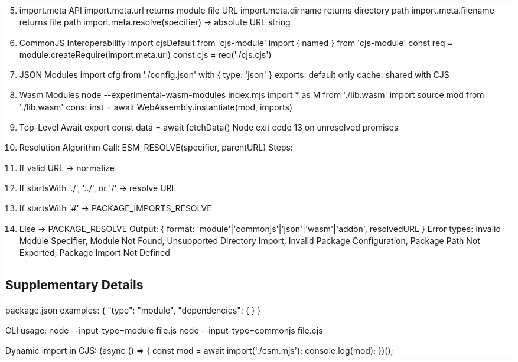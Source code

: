 5. import.meta API
import.meta.url returns module file URL
import.meta.dirname returns directory path
import.meta.filename returns file path
import.meta.resolve(specifier) → absolute URL string

6. CommonJS Interoperability
import cjsDefault from 'cjs-module'
import { named } from 'cjs-module'
const req = module.createRequire(import.meta.url)
const cjs = req('./cjs.cjs')

7. JSON Modules
import cfg from './config.json' with { type: 'json' }
exports: default only
cache: shared with CJS

8. Wasm Modules
node --experimental-wasm-modules index.mjs
import * as M from './lib.wasm'
import source mod from './lib.wasm'
const inst = await WebAssembly.instantiate(mod, imports)

9. Top-Level Await
export const data = await fetchData()
Node exit code 13 on unresolved promises

10. Resolution Algorithm
Call: ESM_RESOLVE(specifier, parentURL)
Steps:
  1. If valid URL → normalize
  2. If startsWith './', '../', or '/' → resolve URL
  3. If startsWith '#' → PACKAGE_IMPORTS_RESOLVE
  4. Else → PACKAGE_RESOLVE
Output: { format: 'module'|'commonjs'|'json'|'wasm'|'addon', resolvedURL }
Error types: Invalid Module Specifier, Module Not Found, Unsupported Directory Import, Invalid Package Configuration, Package Path Not Exported, Package Import Not Defined

## Supplementary Details
package.json examples:
{
  "type": "module",
  "dependencies": { }
}

CLI usage:
node --input-type=module file.js
node --input-type=commonjs file.cjs

Dynamic import in CJS:
(async () => {
  const mod = await import('./esm.mjs');
  console.log(mod);
})();
